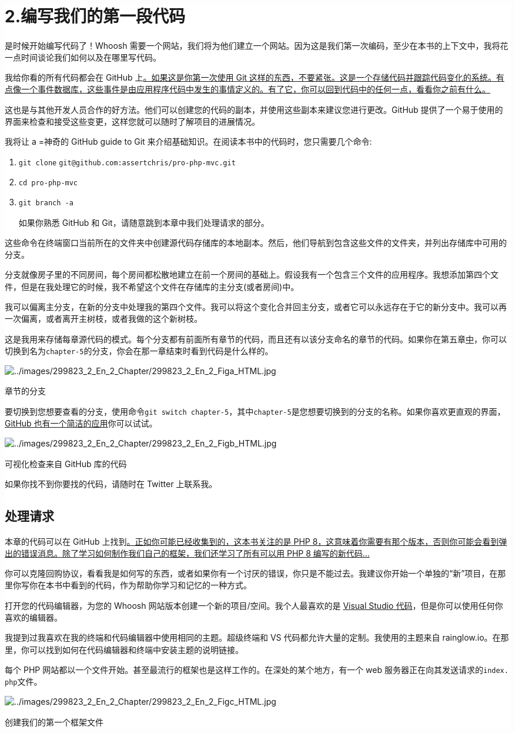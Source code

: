 # 2.编写我们的第一段代码

是时候开始编写代码了！Whoosh 需要一个网站，我们将为他们建立一个网站。因为这是我们第一次编码，至少在本书的上下文中，我将花一点时间谈论我们如何以及在哪里写代码。

我给你看的所有代码都会在 GitHub 上[。如果这是你第一次使用 Git 这样的东西，不要紧张。这是一个存储代码并跟踪代码变化的系统。有点像一个事件数据库，这些事件是由应用程序代码中发生的事情定义的。有了它，你可以回到代码中的任何一点，看看你之前有什么。](https://github.com/assertchris/pro-php-mvc)

这也是与其他开发人员合作的好方法。他们可以创建您的代码的副本，并使用这些副本来建议您进行更改。GitHub 提供了一个易于使用的界面来检查和接受这些变更，这样您就可以随时了解项目的进展情况。

我将让 a =神奇的 GitHub guide to Git 来介绍基础知识。在阅读本书中的代码时，您只需要几个命令:

1.  `git clone` `git@github.com:assertchris/pro-php-mvc.git`

2.  `cd pro-php-mvc`

3.  `git branch -a`

    如果你熟悉 GitHub 和 Git，请随意跳到本章中我们处理请求的部分。

这些命令在终端窗口当前所在的文件夹中创建源代码存储库的本地副本。然后，他们导航到包含这些文件的文件夹，并列出存储库中可用的分支。

分支就像房子里的不同房间，每个房间都松散地建立在前一个房间的基础上。假设我有一个包含三个文件的应用程序。我想添加第四个文件，但是在我处理它的时候，我不希望这个文件在存储库的主分支(或者房间)中。

我可以偏离主分支，在新的分支中处理我的第四个文件。我可以将这个变化合并回主分支，或者它可以永远存在于它的新分支中。我可以再一次偏离，或者离开主树枝，或者我做的这个新树枝。

这是我用来存储每章源代码的模式。每个分支都有前面所有章节的代码，而且还有以该分支命名的章节的代码。如果你在第五章[中](05.html)，你可以切换到名为`chapter-5`的分支，你会在那一章结束时看到代码是什么样的。

![../images/299823_2_En_2_Chapter/299823_2_En_2_Figa_HTML.jpg](../images/299823_2_En_2_Chapter/299823_2_En_2_Figa_HTML.jpg)

章节的分支

要切换到您想要查看的分支，使用命令`git switch chapter-5`，其中`chapter-5`是您想要切换到的分支的名称。如果你喜欢更直观的界面， [GitHub 也有一个简洁的应用](https://desktop.github.com)你可以试试。

![../images/299823_2_En_2_Chapter/299823_2_En_2_Figb_HTML.jpg](../images/299823_2_En_2_Chapter/299823_2_En_2_Figb_HTML.jpg)

可视化检查来自 GitHub 库的代码

如果你找不到你要找的代码，请随时在 Twitter 上联系我。

## 处理请求

本章的代码可以在 GitHub 上找到[。正如你可能已经收集到的，这本书关注的是 PHP 8，这意味着你需要有那个版本，否则你可能会看到弹出的错误消息。除了学习如何制作我们自己的框架，我们还学习了所有可以用 PHP 8 编写的新代码…](https://github.com/assertchris/pro-php-mvc/tree/chapter-2)

你可以克隆回购协议，看看我是如何写的东西，或者如果你有一个讨厌的错误，你只是不能过去。我建议你开始一个单独的“新”项目，在那里你写你在本书中看到的代码，作为帮助你学习和记忆的一种方式。

打开您的代码编辑器，为您的 Whoosh 网站版本创建一个新的项目/空间。我个人最喜欢的是 [Visual Studio 代码](https://code.visualstudio.com)，但是你可以使用任何你喜欢的编辑器。

我提到过我喜欢在我的终端和代码编辑器中使用相同的主题。超级终端和 VS 代码都允许大量的定制。我使用的主题来自 rainglow.io。在那里，你可以找到如何在代码编辑器和终端中安装主题的说明链接。

每个 PHP 网站都以一个文件开始。甚至最流行的框架也是这样工作的。在深处的某个地方，有一个 web 服务器正在向其发送请求的`index.php`文件。

![../images/299823_2_En_2_Chapter/299823_2_En_2_Figc_HTML.jpg](../images/299823_2_En_2_Chapter/299823_2_En_2_Figc_HTML.jpg)

创建我们的第一个框架文件

